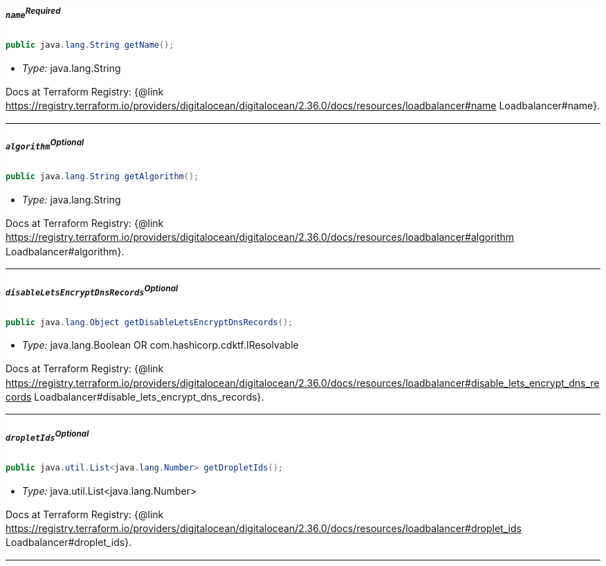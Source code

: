 
##### `name`<sup>Required</sup> <a name="name" id="@cdktf/provider-digitalocean.loadbalancer.LoadbalancerConfig.property.name"></a>

```java
public java.lang.String getName();
```

- *Type:* java.lang.String

Docs at Terraform Registry: {@link https://registry.terraform.io/providers/digitalocean/digitalocean/2.36.0/docs/resources/loadbalancer#name Loadbalancer#name}.

---

##### `algorithm`<sup>Optional</sup> <a name="algorithm" id="@cdktf/provider-digitalocean.loadbalancer.LoadbalancerConfig.property.algorithm"></a>

```java
public java.lang.String getAlgorithm();
```

- *Type:* java.lang.String

Docs at Terraform Registry: {@link https://registry.terraform.io/providers/digitalocean/digitalocean/2.36.0/docs/resources/loadbalancer#algorithm Loadbalancer#algorithm}.

---

##### `disableLetsEncryptDnsRecords`<sup>Optional</sup> <a name="disableLetsEncryptDnsRecords" id="@cdktf/provider-digitalocean.loadbalancer.LoadbalancerConfig.property.disableLetsEncryptDnsRecords"></a>

```java
public java.lang.Object getDisableLetsEncryptDnsRecords();
```

- *Type:* java.lang.Boolean OR com.hashicorp.cdktf.IResolvable

Docs at Terraform Registry: {@link https://registry.terraform.io/providers/digitalocean/digitalocean/2.36.0/docs/resources/loadbalancer#disable_lets_encrypt_dns_records Loadbalancer#disable_lets_encrypt_dns_records}.

---

##### `dropletIds`<sup>Optional</sup> <a name="dropletIds" id="@cdktf/provider-digitalocean.loadbalancer.LoadbalancerConfig.property.dropletIds"></a>

```java
public java.util.List<java.lang.Number> getDropletIds();
```

- *Type:* java.util.List<java.lang.Number>

Docs at Terraform Registry: {@link https://registry.terraform.io/providers/digitalocean/digitalocean/2.36.0/docs/resources/loadbalancer#droplet_ids Loadbalancer#droplet_ids}.

---
